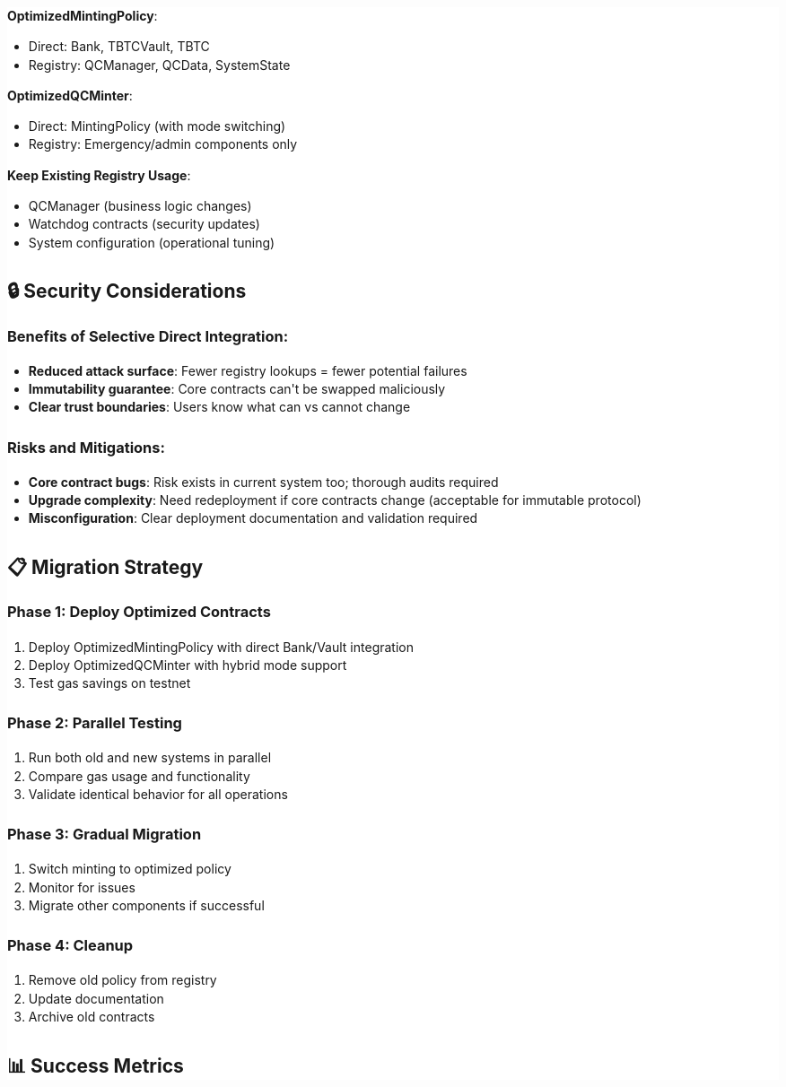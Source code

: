 **OptimizedMintingPolicy**: 
- Direct: Bank, TBTCVault, TBTC
- Registry: QCManager, QCData, SystemState

**OptimizedQCMinter**:
- Direct: MintingPolicy (with mode switching)
- Registry: Emergency/admin components only

**Keep Existing Registry Usage**:
- QCManager (business logic changes)
- Watchdog contracts (security updates)
- System configuration (operational tuning)

## 🔒 Security Considerations

### Benefits of Selective Direct Integration:
- **Reduced attack surface**: Fewer registry lookups = fewer potential failures
- **Immutability guarantee**: Core contracts can't be swapped maliciously  
- **Clear trust boundaries**: Users know what can vs cannot change

### Risks and Mitigations:
- **Core contract bugs**: Risk exists in current system too; thorough audits required
- **Upgrade complexity**: Need redeployment if core contracts change (acceptable for immutable protocol)
- **Misconfiguration**: Clear deployment documentation and validation required

## 📋 Migration Strategy

### Phase 1: Deploy Optimized Contracts
1. Deploy OptimizedMintingPolicy with direct Bank/Vault integration
2. Deploy OptimizedQCMinter with hybrid mode support
3. Test gas savings on testnet

### Phase 2: Parallel Testing  
1. Run both old and new systems in parallel
2. Compare gas usage and functionality
3. Validate identical behavior for all operations

### Phase 3: Gradual Migration
1. Switch minting to optimized policy
2. Monitor for issues
3. Migrate other components if successful

### Phase 4: Cleanup
1. Remove old policy from registry
2. Update documentation
3. Archive old contracts

## 📊 Success Metrics
